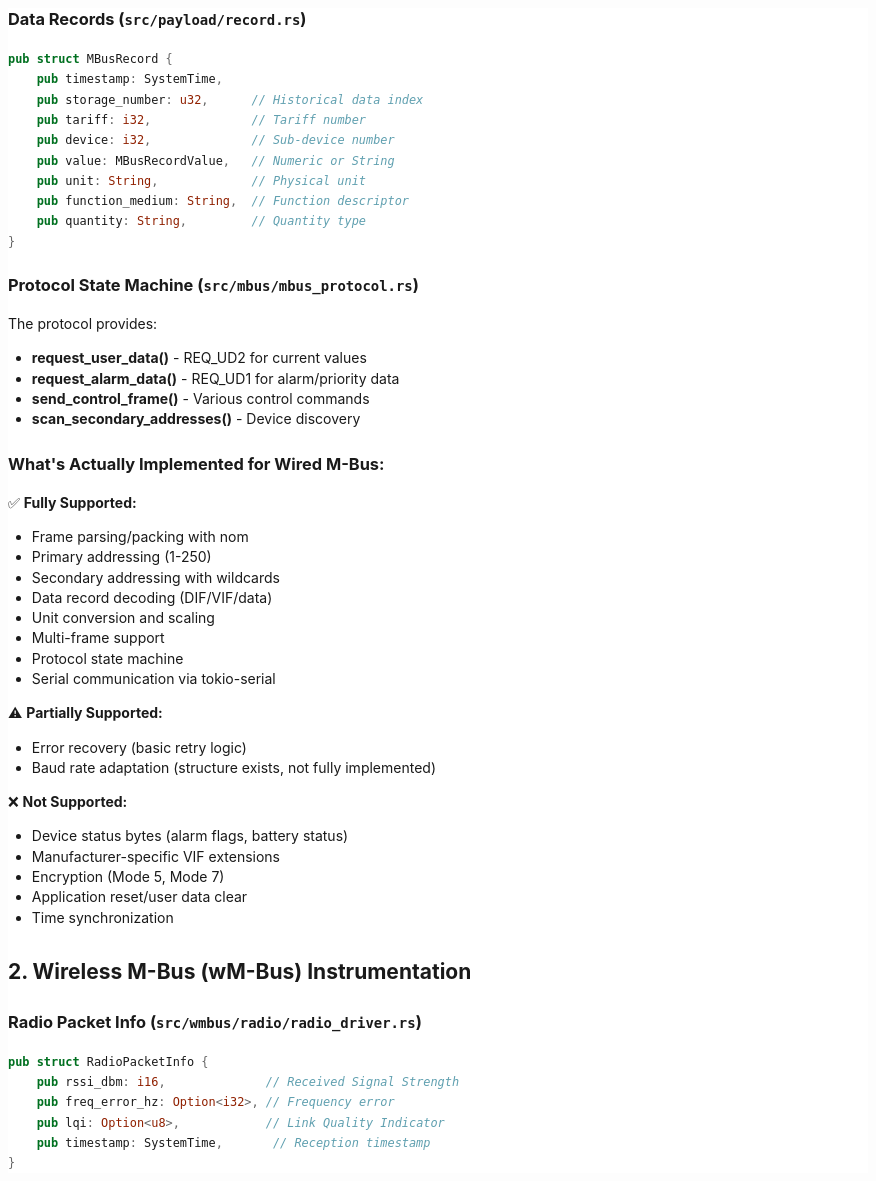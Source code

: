 ### Data Records (`src/payload/record.rs`)

```rust
pub struct MBusRecord {
    pub timestamp: SystemTime,
    pub storage_number: u32,      // Historical data index
    pub tariff: i32,              // Tariff number
    pub device: i32,              // Sub-device number
    pub value: MBusRecordValue,   // Numeric or String
    pub unit: String,             // Physical unit
    pub function_medium: String,  // Function descriptor
    pub quantity: String,         // Quantity type
}
```

### Protocol State Machine (`src/mbus/mbus_protocol.rs`)

The protocol provides:
- **request_user_data()** - REQ_UD2 for current values
- **request_alarm_data()** - REQ_UD1 for alarm/priority data
- **send_control_frame()** - Various control commands
- **scan_secondary_addresses()** - Device discovery

### What's Actually Implemented for Wired M-Bus:

✅ **Fully Supported:**
- Frame parsing/packing with nom
- Primary addressing (1-250)
- Secondary addressing with wildcards
- Data record decoding (DIF/VIF/data)
- Unit conversion and scaling
- Multi-frame support
- Protocol state machine
- Serial communication via tokio-serial

⚠️ **Partially Supported:**
- Error recovery (basic retry logic)
- Baud rate adaptation (structure exists, not fully implemented)

❌ **Not Supported:**
- Device status bytes (alarm flags, battery status)
- Manufacturer-specific VIF extensions
- Encryption (Mode 5, Mode 7)
- Application reset/user data clear
- Time synchronization

## 2. Wireless M-Bus (wM-Bus) Instrumentation

### Radio Packet Info (`src/wmbus/radio/radio_driver.rs`)

```rust
pub struct RadioPacketInfo {
    pub rssi_dbm: i16,              // Received Signal Strength
    pub freq_error_hz: Option<i32>, // Frequency error
    pub lqi: Option<u8>,            // Link Quality Indicator
    pub timestamp: SystemTime,       // Reception timestamp
}
```
